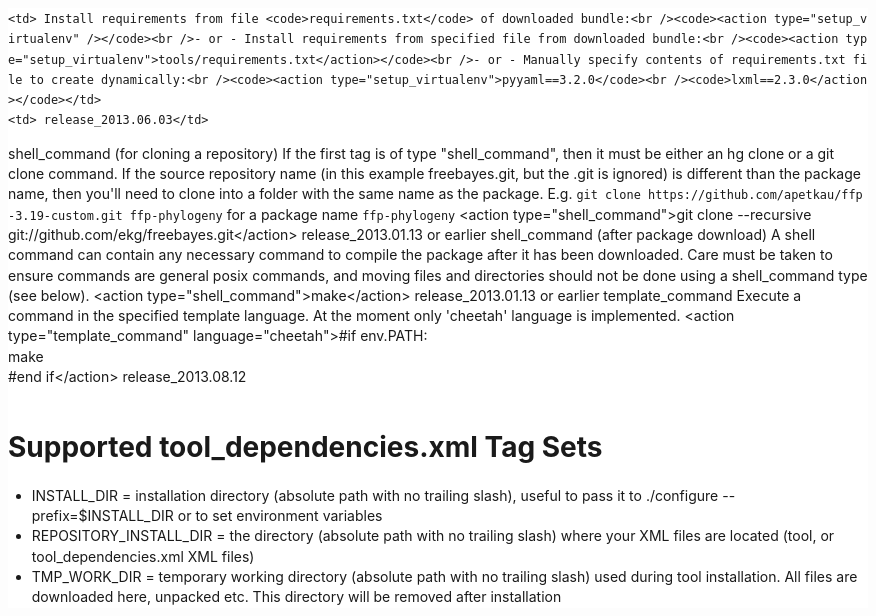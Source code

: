    <td> Install requirements from file <code>requirements.txt</code> of downloaded bundle:<br /><code><action type="setup_virtualenv" /></code><br />- or - Install requirements from specified file from downloaded bundle:<br /><code><action type="setup_virtualenv">tools/requirements.txt</action></code><br />- or - Manually specify contents of requirements.txt file to create dynamically:<br /><code><action type="setup_virtualenv">pyyaml==3.2.0</code><br /><code>lxml==2.3.0</action></code></td>
    <td> release_2013.06.03</td>
  </tr>
  <tr>
    <td> shell_command (for cloning a repository)</td>
    <td> If the first <code><action></code> tag is of type "shell_command", then it must be either an hg clone or a git clone command. If the source repository name (in this example freebayes.git, but the .git is ignored) is different than the package name, then you'll need to clone into a folder with the same name as the package. E.g. <code>git clone https://github.com/apetkau/ffp-3.19-custom.git ffp-phylogeny</code> for a package name <code>ffp-phylogeny</code></td>
    <td> &lt;action type="shell_command"&gt;git clone --recursive git://github.com/ekg/freebayes.git&lt;/action&gt;</td>
    <td> release_2013.01.13 or earlier</td>
  </tr>
  <tr>
    <td> shell_command (after package download)</td>
    <td> A shell command can contain any necessary command to compile the package after it has been downloaded.  Care must be taken to ensure commands are general posix commands, and moving files and directories should not be done using a shell_command type (see below).</td>
    <td> &lt;action type="shell_command"&gt;make&lt;/action&gt;</td>
    <td> release_2013.01.13 or earlier</td>
  </tr>
  <tr>
    <td> template_command</td>
    <td> Execute a command in the specified template language. At the moment only 'cheetah' language is implemented.</td>
    <td> &lt;action type="template_command" language="cheetah"&gt;#if env.PATH: <br />make <br />#end if&lt;/action&gt;</td>
    <td> release_2013.08.12</td>
  </tr>
</table>


# Supported tool_dependencies.xml Tag Sets

* INSTALL_DIR = installation directory (absolute path with no trailing slash), useful to pass it to ./configure --prefix=$INSTALL_DIR or to set environment variables
* REPOSITORY_INSTALL_DIR = the directory (absolute path with no trailing slash) where your XML files are located (tool, or tool_dependencies.xml XML files)
* TMP_WORK_DIR = temporary working directory (absolute path with no trailing slash) used during tool installation. All files are downloaded here, unpacked etc. This directory will be removed after installation

